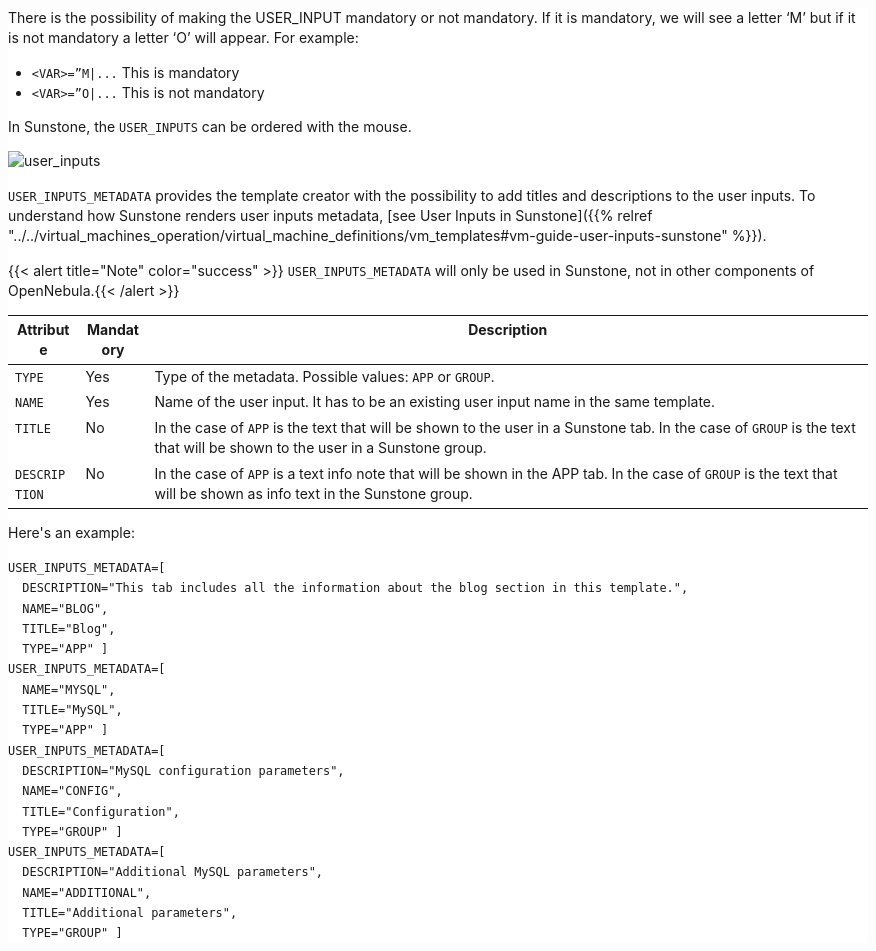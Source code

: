 There is the possibility of making the USER_INPUT mandatory or not mandatory. If it is mandatory, we will see a letter ‘M’ but if it is not mandatory a letter ‘O’ will appear.
For example:

- `<VAR>=”M|...` This is mandatory
- `<VAR>=”O|...` This is not mandatory

In Sunstone, the `USER_INPUTS` can be ordered with the mouse.

![user_inputs](/images/sunstone_user_inputs.png)

<a id="template-user-inputs-metadata"></a>

`USER_INPUTS_METADATA` provides the template creator with the possibility to add titles and descriptions to the user inputs. To understand how Sunstone renders user inputs metadata, [see User Inputs in Sunstone]({{% relref "../../virtual_machines_operation/virtual_machine_definitions/vm_templates#vm-guide-user-inputs-sunstone" %}}).

{{< alert title="Note" color="success" >}}
`USER_INPUTS_METADATA` will only be used in Sunstone, not in other components of OpenNebula.{{< /alert >}} 

| Attribute     | Mandatory   | Description                                                                                                                                                                |
|---------------|-------------|----------------------------------------------------------------------------------------------------------------------------------------------------------------------------|
| `TYPE`        | Yes         | Type of the metadata. Possible values: `APP` or `GROUP`.                                                                                                                   |
| `NAME`        | Yes         | Name of the user input. It has to be an existing user input name in the same template.                                                                                     |
| `TITLE`       | No          | In the case of `APP` is the text that will be shown to the user in a Sunstone tab. In the case of `GROUP` is the text that will be shown to the user in a Sunstone group. |
| `DESCRIPTION` | No          | In the case of `APP` is a text info note that will be shown in the APP tab. In the case of `GROUP` is the text that will be shown as info text in the Sunstone group.     |

Here's an example:

```default
USER_INPUTS_METADATA=[
  DESCRIPTION="This tab includes all the information about the blog section in this template.",
  NAME="BLOG",
  TITLE="Blog",
  TYPE="APP" ]
USER_INPUTS_METADATA=[
  NAME="MYSQL",
  TITLE="MySQL",
  TYPE="APP" ]
USER_INPUTS_METADATA=[
  DESCRIPTION="MySQL configuration parameters",
  NAME="CONFIG",
  TITLE="Configuration",
  TYPE="GROUP" ]
USER_INPUTS_METADATA=[
  DESCRIPTION="Additional MySQL parameters",
  NAME="ADDITIONAL",
  TITLE="Additional parameters",
  TYPE="GROUP" ]
```
